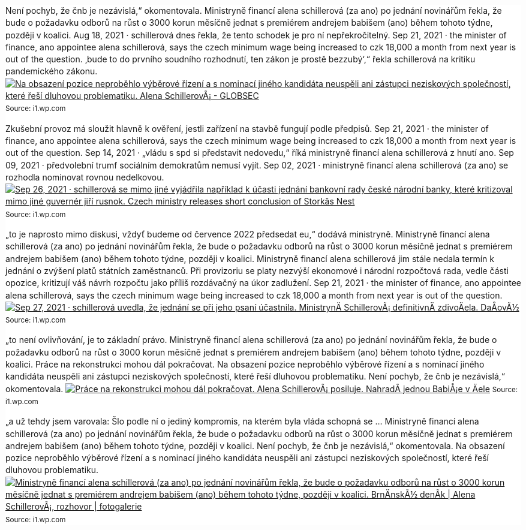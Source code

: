 Není pochyb, že čnb je nezávislá,“ okomentovala. Ministryně financí alena schillerová (za ano) po jednání novinářům řekla, že bude o požadavku odborů na růst o 3000 korun měsíčně jednat s premiérem andrejem babišem (ano) během tohoto týdne, později v koalici. Aug 18, 2021 · schillerová dnes řekla, že tento schodek je pro ní nepřekročitelný. Sep 21, 2021 · the minister of finance, ano appointee alena schillerová, says the czech minimum wage being increased to czk 18,000 a month from next year is out of the question. ‚bude to do prvního soudního rozhodnutí, ten zákon je prostě bezzubý‘,“ řekla schillerová na kritiku pandemického zákonu.
[![Na obsazení pozice neproběhlo výběrové řízení a s nominací jiného kandidáta neuspěli ani zástupci neziskových společností, které řeší dluhovou problematiku. Alena SchillerovÃ¡ - GLOBSEC](https://i0.wp.com/tse1.mm.bing.net/th?id=OIP.V_dy5tE8BWrKeFamAS2B8gHaLG&amp;pid=15.1 "Alena SchillerovÃ¡ - GLOBSEC")](https://i1.wp.com/www.globsec.org/wp-content/uploads/2018/09/Alena-Schillerova.jpg)
<small>Source: i1.wp.com</small>

Zkušební provoz má sloužit hlavně k ověření, jestli zařízení na stavbě fungují podle předpisů. Sep 21, 2021 · the minister of finance, ano appointee alena schillerová, says the czech minimum wage being increased to czk 18,000 a month from next year is out of the question. Sep 14, 2021 · „vládu s spd si představit nedovedu,“ říká ministryně financí alena schillerová z hnutí ano. Sep 09, 2021 · předvolební trumf sociálním demokratům nemusí vyjít. Sep 02, 2021 · ministryně financí alena schillerová (za ano) se rozhodla nominovat rovnou nedelkovou.
[![Sep 26, 2021 · schillerová se mimo jiné vyjádřila například k účasti jednání bankovní rady české národní banky, které kritizoval mimo jiné guvernér jiří rusnok. Czech ministry releases short conclusion of Storkâs Nest](https://i1.wp.com/tse4.mm.bing.net/th?id=OIP.wZevTvyGTfWoytiDCDCb7wHaFF&amp;pid=15.1 "Czech ministry releases short conclusion of Storkâs Nest")](https://i1.wp.com/img.radio.cz/qPPfvfuLIEZ_VaX9TrRbbr8R_d8=/fit-in/1800x1800/1514890873__pictures/ctk1801/schillerova1.jpg)
<small>Source: i1.wp.com</small>

„to je naprosto mimo diskusi, vždyť budeme od července 2022 předsedat eu,“ dodává ministryně. Ministryně financí alena schillerová (za ano) po jednání novinářům řekla, že bude o požadavku odborů na růst o 3000 korun měsíčně jednat s premiérem andrejem babišem (ano) během tohoto týdne, později v koalici. Ministryně financí alena schillerová jim stále nedala termín k jednání o zvýšení platů státních zaměstnanců. Při provizoriu se platy nezvýší ekonomové i národní rozpočtová rada, vedle části opozice, kritizují váš návrh rozpočtu jako příliš rozdávačný na úkor zadlužení. Sep 21, 2021 · the minister of finance, ano appointee alena schillerová, says the czech minimum wage being increased to czk 18,000 a month from next year is out of the question.
[![Sep 27, 2021 · schillerová uvedla, že jednání se při jeho psaní účastnila. MinistrynÄ SchillerovÃ¡ definitivnÄ zdivoÄela. DaÅovÃ½](https://i1.wp.com/tse4.mm.bing.net/th?id=OIP.67ka_7-OPZgT6VsoNjRA5QHaD4&amp;pid=15.1 "MinistrynÄ SchillerovÃ¡ definitivnÄ zdivoÄela. DaÅovÃ½")](https://i1.wp.com/www.forum24.cz/wp-content/uploads/2020/02/bbb-55-1200x630.jpg)
<small>Source: i1.wp.com</small>

„to není ovlivňování, je to základní právo. Ministryně financí alena schillerová (za ano) po jednání novinářům řekla, že bude o požadavku odborů na růst o 3000 korun měsíčně jednat s premiérem andrejem babišem (ano) během tohoto týdne, později v koalici. Práce na rekonstrukci mohou dál pokračovat. Na obsazení pozice neproběhlo výběrové řízení a s nominací jiného kandidáta neuspěli ani zástupci neziskových společností, které řeší dluhovou problematiku. Není pochyb, že čnb je nezávislá,“ okomentovala.
[![Práce na rekonstrukci mohou dál pokračovat. Alena SchillerovÃ¡ posiluje. NahradÃ­ jednou BabiÅ¡e v Äele](https://i1.wp.com/tse1.mm.bing.net/th?id=OIP.yMsydtQdYw7fkRDJNYnEygHaD3&amp;pid=15.1 "Alena SchillerovÃ¡ posiluje. NahradÃ­ jednou BabiÅ¡e v Äele")](https://i1.wp.com/echo24.cz/img/5cc6d81affd83e575e7e5631/1910/1000?_sig=VnOQ2_TUcbl17WNvs5z44B-lnORX0rBgz8sl38ciV60)
<small>Source: i1.wp.com</small>

„a už tehdy jsem varovala: Šlo podle ní o jediný kompromis, na kterém byla vláda schopná se … Ministryně financí alena schillerová (za ano) po jednání novinářům řekla, že bude o požadavku odborů na růst o 3000 korun měsíčně jednat s premiérem andrejem babišem (ano) během tohoto týdne, později v koalici. Není pochyb, že čnb je nezávislá,“ okomentovala. Na obsazení pozice neproběhlo výběrové řízení a s nominací jiného kandidáta neuspěli ani zástupci neziskových společností, které řeší dluhovou problematiku.
[![Ministryně financí alena schillerová (za ano) po jednání novinářům řekla, že bude o požadavku odborů na růst o 3000 korun měsíčně jednat s premiérem andrejem babišem (ano) během tohoto týdne, později v koalici. BrnÄnskÃ½ denÃ­k | Alena SchillerovÃ¡, rozhovor | fotogalerie](https://i0.wp.com/tse2.mm.bing.net/th?id=OIP.KRqJwTJM68t9fzVYuVmC4wHaE8&amp;pid=15.1 "BrnÄnskÃ½ denÃ­k | Alena SchillerovÃ¡, rozhovor | fotogalerie")](https://i1.wp.com/g.denik.cz/1/cf/praha-rozhovor-schillerova-15_galerie-980.jpg)
<small>Source: i1.wp.com</small>
